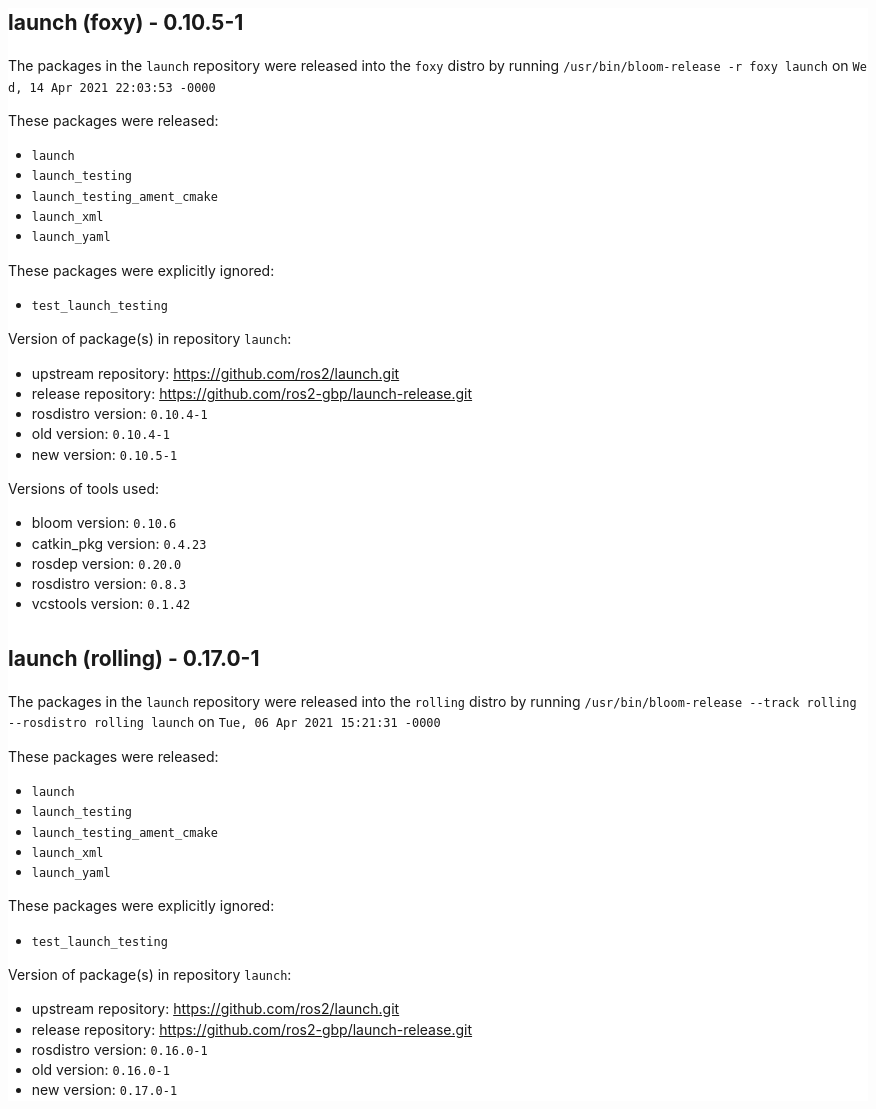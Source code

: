 
## launch (foxy) - 0.10.5-1

The packages in the `launch` repository were released into the `foxy` distro by running `/usr/bin/bloom-release -r foxy launch` on `Wed, 14 Apr 2021 22:03:53 -0000`

These packages were released:
- `launch`
- `launch_testing`
- `launch_testing_ament_cmake`
- `launch_xml`
- `launch_yaml`

These packages were explicitly ignored:
- `test_launch_testing`

Version of package(s) in repository `launch`:

- upstream repository: https://github.com/ros2/launch.git
- release repository: https://github.com/ros2-gbp/launch-release.git
- rosdistro version: `0.10.4-1`
- old version: `0.10.4-1`
- new version: `0.10.5-1`

Versions of tools used:

- bloom version: `0.10.6`
- catkin_pkg version: `0.4.23`
- rosdep version: `0.20.0`
- rosdistro version: `0.8.3`
- vcstools version: `0.1.42`


## launch (rolling) - 0.17.0-1

The packages in the `launch` repository were released into the `rolling` distro by running `/usr/bin/bloom-release --track rolling --rosdistro rolling launch` on `Tue, 06 Apr 2021 15:21:31 -0000`

These packages were released:
- `launch`
- `launch_testing`
- `launch_testing_ament_cmake`
- `launch_xml`
- `launch_yaml`

These packages were explicitly ignored:
- `test_launch_testing`

Version of package(s) in repository `launch`:

- upstream repository: https://github.com/ros2/launch.git
- release repository: https://github.com/ros2-gbp/launch-release.git
- rosdistro version: `0.16.0-1`
- old version: `0.16.0-1`
- new version: `0.17.0-1`
